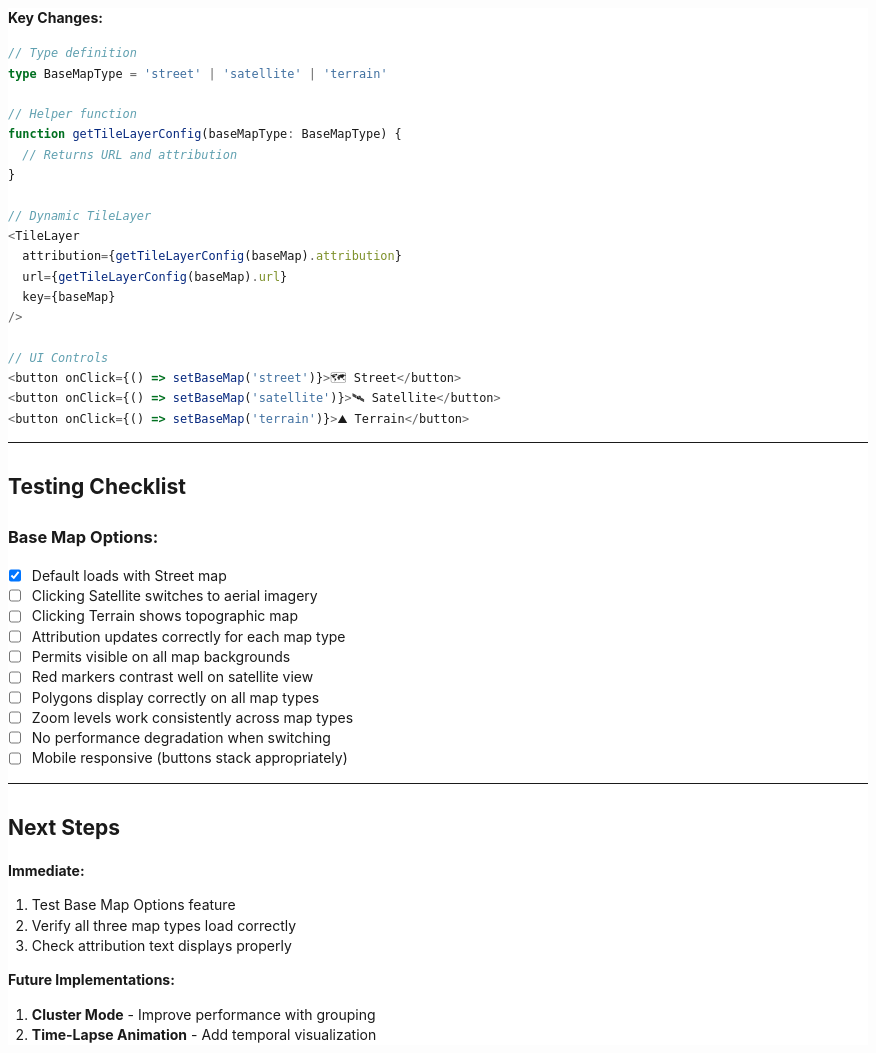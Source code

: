 **Key Changes:**
```typescript
// Type definition
type BaseMapType = 'street' | 'satellite' | 'terrain'

// Helper function
function getTileLayerConfig(baseMapType: BaseMapType) {
  // Returns URL and attribution
}

// Dynamic TileLayer
<TileLayer
  attribution={getTileLayerConfig(baseMap).attribution}
  url={getTileLayerConfig(baseMap).url}
  key={baseMap}
/>

// UI Controls
<button onClick={() => setBaseMap('street')}>🗺️ Street</button>
<button onClick={() => setBaseMap('satellite')}>🛰️ Satellite</button>
<button onClick={() => setBaseMap('terrain')}>⛰️ Terrain</button>
```

---

## Testing Checklist

### Base Map Options:
- [x] Default loads with Street map
- [ ] Clicking Satellite switches to aerial imagery
- [ ] Clicking Terrain shows topographic map
- [ ] Attribution updates correctly for each map type
- [ ] Permits visible on all map backgrounds
- [ ] Red markers contrast well on satellite view
- [ ] Polygons display correctly on all map types
- [ ] Zoom levels work consistently across map types
- [ ] No performance degradation when switching
- [ ] Mobile responsive (buttons stack appropriately)

---

## Next Steps

**Immediate:**
1. Test Base Map Options feature
2. Verify all three map types load correctly
3. Check attribution text displays properly

**Future Implementations:**
1. **Cluster Mode** - Improve performance with grouping
2. **Time-Lapse Animation** - Add temporal visualization
